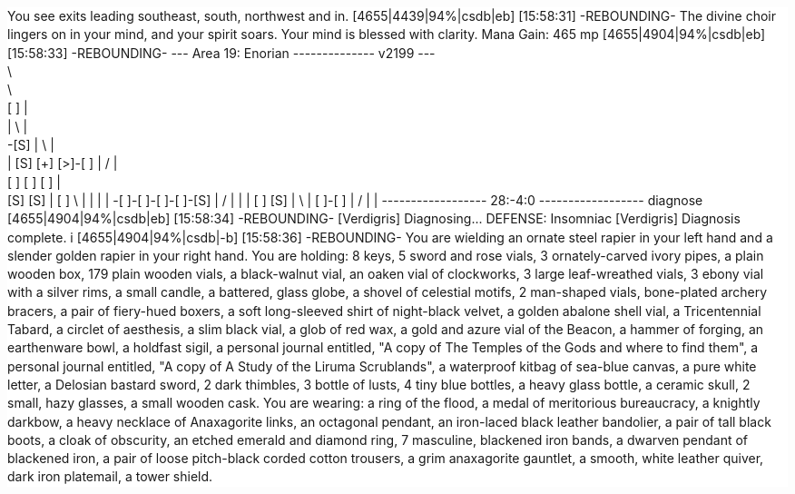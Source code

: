 You see exits leading southeast, south, northwest and in.
[4655|4439|94%|csdb|eb] [15:58:31] -REBOUNDING-
The divine choir lingers on in your mind, and your spirit soars.
Your mind is blessed with clarity.
Mana Gain: 465
mp
[4655|4904|94%|csdb|eb] [15:58:33] -REBOUNDING-
--- Area 19: Enorian -------------- v2199 ---
\
  \ 
    \
      \ 
        \
         [ ]
          | \
          |   \ 
          |     \
-[S]      |       \ 
          |         \
          |  [S]     [+] [>]-[ ]
          | /         | \
         [ ]         [ ] [ ]
          |                 \
 [S] [S]  |                  [ ]
\ |   |   |                   | 
-[ ]-[ ]-[ ]-[ ]-[S]          | 
/ |   |                       | 
 [ ] [S]                      | 
    \                         | 
     [ ]-[ ]                  | 
    /     |                   | 
------------------ 28:-4:0 ------------------
diagnose
[4655|4904|94%|csdb|eb] [15:58:34] -REBOUNDING-
[Verdigris] Diagnosing...
DEFENSE: Insomniac
[Verdigris] Diagnosis complete.
i
[4655|4904|94%|csdb|-b] [15:58:36] -REBOUNDING-
You are wielding an ornate steel rapier in your left hand and a slender golden rapier in your right hand.
You are holding:
8 keys, 5 sword and rose vials, 3 ornately-carved ivory pipes, a plain wooden box, 179 plain wooden vials, a black-walnut vial, an oaken vial of clockworks, 3 large leaf-wreathed vials, 3 ebony vial with a silver rims, a small candle, a battered, glass globe, a shovel of celestial motifs, 2 man-shaped vials, bone-plated archery bracers, a pair of fiery-hued boxers, a soft long-sleeved shirt of night-black velvet, a golden abalone shell vial, a Tricentennial Tabard, a circlet of aesthesis, a slim black vial, a glob of red wax, a gold and azure vial of the Beacon, a hammer of forging, an earthenware bowl, a holdfast sigil, a personal journal entitled, "A copy of The Temples of the Gods and where to find them", a personal journal entitled, "A copy of A Study of the Liruma Scrublands", a waterproof kitbag of sea-blue canvas, a pure white letter, a Delosian bastard sword, 2 dark thimbles, 3 bottle of lusts, 4 tiny blue bottles, a heavy glass bottle, a ceramic skull, 2 small, hazy glasses, a small wooden cask.
You are wearing:
a ring of the flood, a medal of meritorious bureaucracy, a knightly darkbow, a heavy necklace of Anaxagorite links, an octagonal pendant, an iron-laced black leather bandolier, a pair of tall black boots, a cloak of obscurity, an etched emerald and diamond ring, 7 masculine, blackened iron bands, a dwarven pendant of blackened iron, a pair of loose pitch-black corded cotton trousers, a grim anaxagorite gauntlet, a smooth, white leather quiver, dark iron platemail, a tower shield.